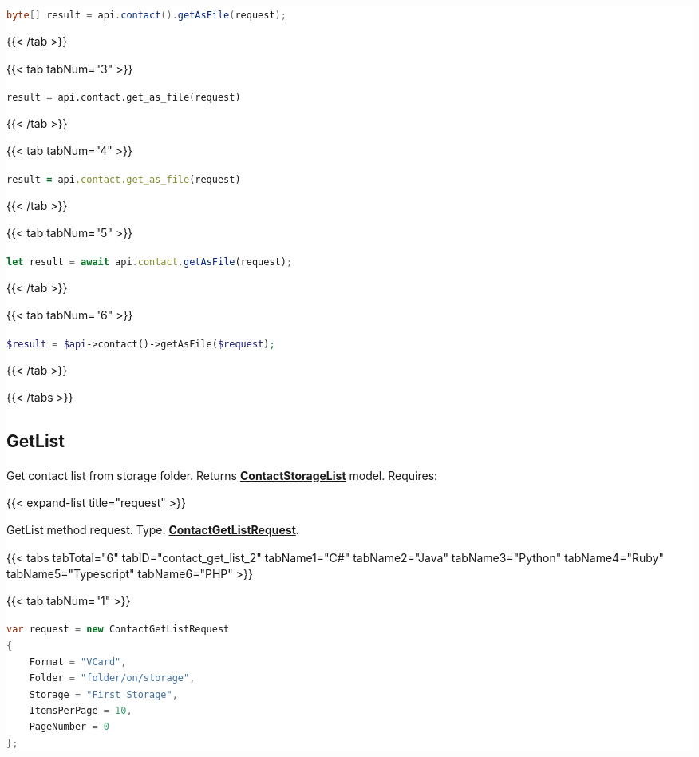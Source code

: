 ```java
byte[] result = api.contact().getAsFile(request);
```

{{< /tab >}}

{{< tab tabNum="3" >}}

```python
result = api.contact.get_as_file(request)
```

{{< /tab >}}

{{< tab tabNum="4" >}}

```ruby
result = api.contact.get_as_file(request)
```

{{< /tab >}}

{{< tab tabNum="5" >}}

```typescript
let result = await api.contact.getAsFile(request);
```

{{< /tab >}}

{{< tab tabNum="6" >}}

```php
$result = $api->contact()->getAsFile($request);
```

{{< /tab >}}

{{< /tabs >}}
## GetList

Get contact list from storage folder. 
Returns [**ContactStorageList**](/email/reference-model-contact-storage-list/) model. Requires:

{{< expand-list title="request" >}}

GetList method request. Type: [**ContactGetListRequest**](/email/reference-model-contact-get-list-request/).

{{< tabs tabTotal="6" tabID="contact_get_list_2" tabName1="C#" tabName2="Java" tabName3="Python" tabName4="Ruby" tabName5="Typescript" tabName6="PHP" >}}

{{< tab tabNum="1" >}}

```csharp
var request = new ContactGetListRequest
{ 
    Format = "VCard",
    Folder = "folder/on/storage",
    Storage = "First Storage",
    ItemsPerPage = 10,
    PageNumber = 0
};
```

